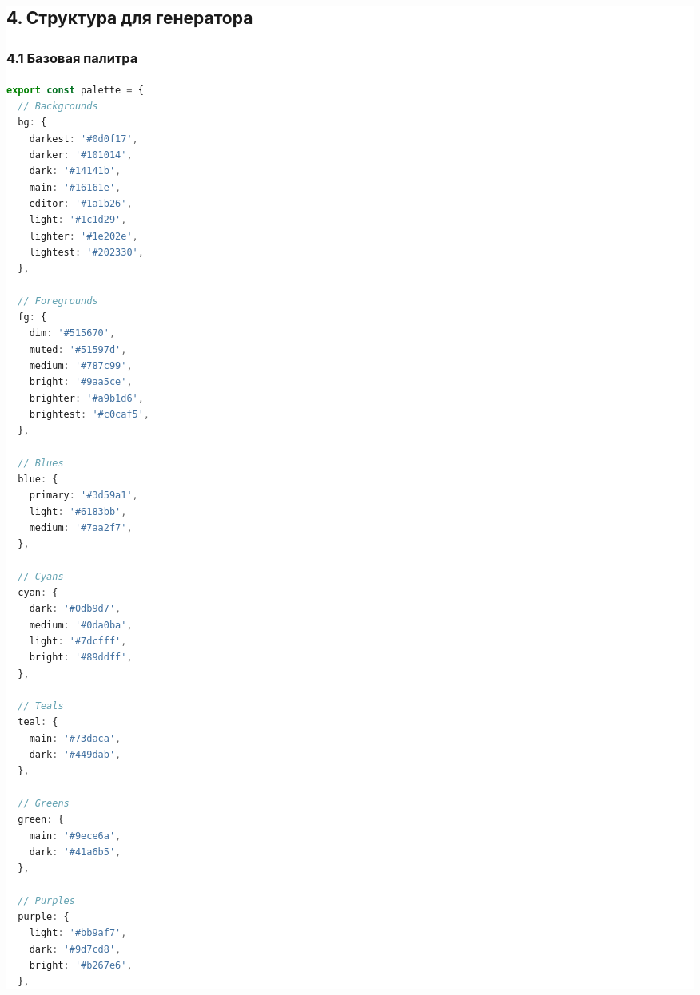 
## 4. Структура для генератора

### 4.1 Базовая палитра

```typescript
export const palette = {
  // Backgrounds
  bg: {
    darkest: '#0d0f17',
    darker: '#101014',
    dark: '#14141b',
    main: '#16161e',
    editor: '#1a1b26',
    light: '#1c1d29',
    lighter: '#1e202e',
    lightest: '#202330',
  },

  // Foregrounds
  fg: {
    dim: '#515670',
    muted: '#51597d',
    medium: '#787c99',
    bright: '#9aa5ce',
    brighter: '#a9b1d6',
    brightest: '#c0caf5',
  },

  // Blues
  blue: {
    primary: '#3d59a1',
    light: '#6183bb',
    medium: '#7aa2f7',
  },

  // Cyans
  cyan: {
    dark: '#0db9d7',
    medium: '#0da0ba',
    light: '#7dcfff',
    bright: '#89ddff',
  },

  // Teals
  teal: {
    main: '#73daca',
    dark: '#449dab',
  },

  // Greens
  green: {
    main: '#9ece6a',
    dark: '#41a6b5',
  },

  // Purples
  purple: {
    light: '#bb9af7',
    dark: '#9d7cd8',
    bright: '#b267e6',
  },

```